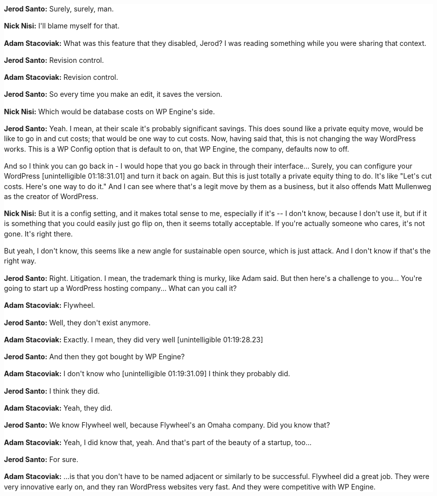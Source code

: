**Jerod Santo:** Surely, surely, man.

**Nick Nisi:** I'll blame myself for that.

**Adam Stacoviak:** What was this feature that they disabled, Jerod? I was reading something while you were sharing that context.

**Jerod Santo:** Revision control.

**Adam Stacoviak:** Revision control.

**Jerod Santo:** So every time you make an edit, it saves the version.

**Nick Nisi:** Which would be database costs on WP Engine's side.

**Jerod Santo:** Yeah. I mean, at their scale it's probably significant savings. This does sound like a private equity move, would be like to go in and cut costs; that would be one way to cut costs. Now, having said that, this is not changing the way WordPress works. This is a WP Config option that is default to on, that WP Engine, the company, defaults now to off.

And so I think you can go back in - I would hope that you go back in through their interface... Surely, you can configure your WordPress \[unintelligible 01:18:31.01\] and turn it back on again. But this is just totally a private equity thing to do. It's like "Let's cut costs. Here's one way to do it." And I can see where that's a legit move by them as a business, but it also offends Matt Mullenweg as the creator of WordPress.

**Nick Nisi:** But it is a config setting, and it makes total sense to me, especially if it's -- I don't know, because I don't use it, but if it is something that you could easily just go flip on, then it seems totally acceptable. If you're actually someone who cares, it's not gone. It's right there.

But yeah, I don't know, this seems like a new angle for sustainable open source, which is just attack. And I don't know if that's the right way.

**Jerod Santo:** Right. Litigation. I mean, the trademark thing is murky, like Adam said. But then here's a challenge to you... You're going to start up a WordPress hosting company... What can you call it?

**Adam Stacoviak:** Flywheel.

**Jerod Santo:** Well, they don't exist anymore.

**Adam Stacoviak:** Exactly. I mean, they did very well \[unintelligible 01:19:28.23\]

**Jerod Santo:** And then they got bought by WP Engine?

**Adam Stacoviak:** I don't know who \[unintelligible 01:19:31.09\] I think they probably did.

**Jerod Santo:** I think they did.

**Adam Stacoviak:** Yeah, they did.

**Jerod Santo:** We know Flywheel well, because Flywheel's an Omaha company. Did you know that?

**Adam Stacoviak:** Yeah, I did know that, yeah. And that's part of the beauty of a startup, too...

**Jerod Santo:** For sure.

**Adam Stacoviak:** ...is that you don't have to be named adjacent or similarly to be successful. Flywheel did a great job. They were very innovative early on, and they ran WordPress websites very fast. And they were competitive with WP Engine.
